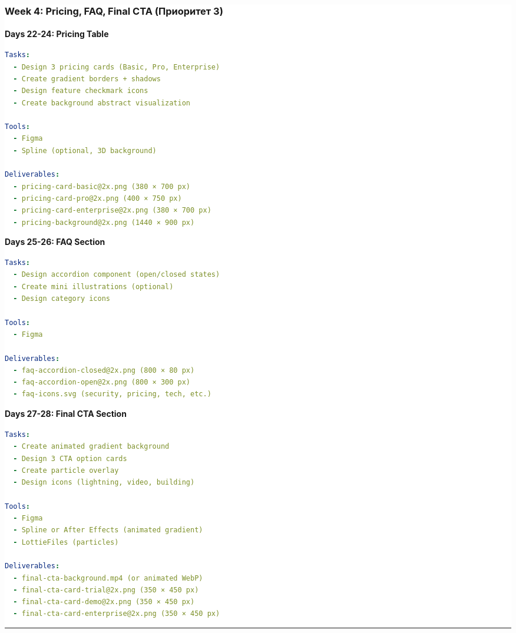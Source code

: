
### Week 4: Pricing, FAQ, Final CTA (Приоритет 3)

**Days 22-24: Pricing Table**
```yaml
Tasks:
  - Design 3 pricing cards (Basic, Pro, Enterprise)
  - Create gradient borders + shadows
  - Design feature checkmark icons
  - Create background abstract visualization

Tools:
  - Figma
  - Spline (optional, 3D background)

Deliverables:
  - pricing-card-basic@2x.png (380 × 700 px)
  - pricing-card-pro@2x.png (400 × 750 px)
  - pricing-card-enterprise@2x.png (380 × 700 px)
  - pricing-background@2x.png (1440 × 900 px)
```

**Days 25-26: FAQ Section**
```yaml
Tasks:
  - Design accordion component (open/closed states)
  - Create mini illustrations (optional)
  - Design category icons

Tools:
  - Figma

Deliverables:
  - faq-accordion-closed@2x.png (800 × 80 px)
  - faq-accordion-open@2x.png (800 × 300 px)
  - faq-icons.svg (security, pricing, tech, etc.)
```

**Days 27-28: Final CTA Section**
```yaml
Tasks:
  - Create animated gradient background
  - Design 3 CTA option cards
  - Create particle overlay
  - Design icons (lightning, video, building)

Tools:
  - Figma
  - Spline or After Effects (animated gradient)
  - LottieFiles (particles)

Deliverables:
  - final-cta-background.mp4 (or animated WebP)
  - final-cta-card-trial@2x.png (350 × 450 px)
  - final-cta-card-demo@2x.png (350 × 450 px)
  - final-cta-card-enterprise@2x.png (350 × 450 px)
```

---